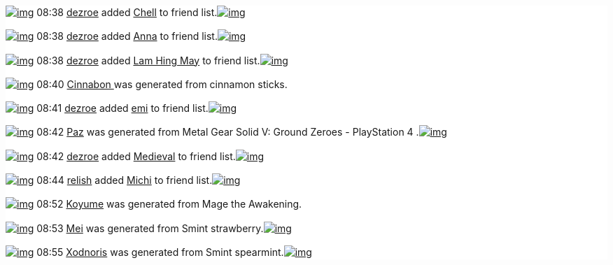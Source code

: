 [![img](http://kacdn08.appspot.com/5164693610037248/28ba.jpg)](http://www.barcodekanojo.com/user/392058/dezroe) 08:38 [dezroe](http://www.barcodekanojo.com/user/392058/dezroe) added [Chell](http://www.barcodekanojo.com/kanojo/1502069/Chell) to friend list.[![img](http://kacdn06.appspot.com/5214321688707072/28bb.png)](http://www.barcodekanojo.com/kanojo/1502069/Chell)

[![img](http://kacdn08.appspot.com/5164693610037248/28ba.jpg)](http://www.barcodekanojo.com/user/392058/dezroe) 08:38 [dezroe](http://www.barcodekanojo.com/user/392058/dezroe) added [Anna](http://www.barcodekanojo.com/kanojo/1507805/Anna) to friend list.[![img](http://kacdn09.appspot.com/5552533720268800/aa85c.png)](http://www.barcodekanojo.com/kanojo/1507805/Anna)

[![img](http://kacdn08.appspot.com/5164693610037248/28ba.jpg)](http://www.barcodekanojo.com/user/392058/dezroe) 08:38 [dezroe](http://www.barcodekanojo.com/user/392058/dezroe) added [Lam Hing May](http://www.barcodekanojo.com/kanojo/1557868/Lam%20Hing%20May) to friend list.[![img](http://kacdn06.appspot.com/6632210652200960/e064.png)](http://www.barcodekanojo.com/kanojo/1557868/Lam%20Hing%20May)

[![img](http://kacdn06.appspot.com/5229550032125952/a988.png)](http://www.barcodekanojo.com/kanojo/2856558/Cinnabon%20) 08:40 [Cinnabon ](http://www.barcodekanojo.com/kanojo/2856558/Cinnabon%20) was generated from cinnamon sticks.

[![img](http://kacdn08.appspot.com/5164693610037248/28ba.jpg)](http://www.barcodekanojo.com/user/392058/dezroe) 08:41 [dezroe](http://www.barcodekanojo.com/user/392058/dezroe) added [emi](http://www.barcodekanojo.com/kanojo/1537724/emi) to friend list.[![img](http://img833.imageshack.us/img833/3741/n7uh.png)](http://www.barcodekanojo.com/kanojo/1537724/emi)

[![img](http://kacdn03.appspot.com/5637883310374912/3f09.png)](http://www.barcodekanojo.com/kanojo/2856559/Paz) 08:42 [Paz](http://www.barcodekanojo.com/kanojo/2856559/Paz) was generated from Metal Gear Solid V: Ground Zeroes - PlayStation 4 .[![img](http://kacdn07.appspot.com/5787205633048576/9426.jpg)](http://www.barcodekanojo.com/product_images/barcode/5459406/1395445284/50x50xMetal,P20Gear,P20Solid,P20V,P3A,P20Ground,P20Zeroes,P20-,P20PlayStation,P204,P20.jpg,qw=88,ah=88.pagespeed.ic.lCYVMcHBPi.jpg)

[![img](http://kacdn08.appspot.com/5164693610037248/28ba.jpg)](http://www.barcodekanojo.com/user/392058/dezroe) 08:42 [dezroe](http://www.barcodekanojo.com/user/392058/dezroe) added [Medieval](http://www.barcodekanojo.com/kanojo/2558683/Medieval) to friend list.[![img](http://kacdn08.appspot.com/5349699057876992/ec17.png)](http://www.barcodekanojo.com/kanojo/2558683/Medieval)

[![img](http://img713.imageshack.us/img713/6305/yn6u.jpg)](http://www.barcodekanojo.com/user/439460/relish) 08:44 [relish](http://www.barcodekanojo.com/user/439460/relish) added [Michi](http://www.barcodekanojo.com/kanojo/2750519/Michi) to friend list.[![img](http://kacdn09.appspot.com/5726422719004672/7319c.png)](http://www.barcodekanojo.com/kanojo/2750519/Michi)

[![img](http://kacdn06.appspot.com/5105657673940992/5dbe.png)](http://www.barcodekanojo.com/kanojo/2856560/Koyume) 08:52 [Koyume](http://www.barcodekanojo.com/kanojo/2856560/Koyume) was generated from Mage the Awakening.

[![img](http://kacdn03.appspot.com/6602412705972224/16e5a.png)](http://www.barcodekanojo.com/kanojo/2856561/Mei) 08:53 [Mei](http://www.barcodekanojo.com/kanojo/2856561/Mei) was generated from Smint strawberry.[![img](http://kacdn09.appspot.com/6572965873319936/dd9f.jpg)](http://www.barcodekanojo.com/product_images/barcode/5459410/1395445931/50x50xSmint,P20strawberry.jpg,qw=88,ah=88.pagespeed.ic.3Z8vxDWC9w.jpg)

[![img](http://kacdn05.appspot.com/4876985830473728/ae614.png)](http://www.barcodekanojo.com/kanojo/2856562/Xodnoris) 08:55 [Xodnoris](http://www.barcodekanojo.com/kanojo/2856562/Xodnoris) was generated from Smint spearmint.[![img](http://kacdn05.appspot.com/5713466144849920/0ae9.jpg)](http://www.barcodekanojo.com/product_images/barcode/5459411/1395446057/50x50xSmint,P20spearmint.jpg,qw=88,ah=88.pagespeed.ic.Cun-Lu_tB4.jpg)
